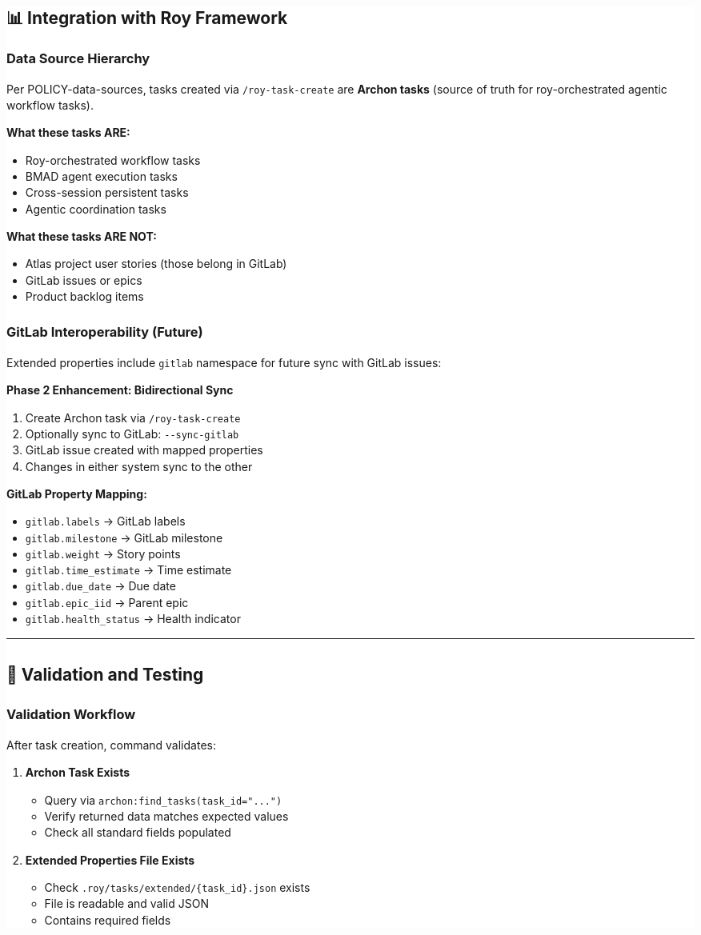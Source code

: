 
## 📊 Integration with Roy Framework

### Data Source Hierarchy

Per POLICY-data-sources, tasks created via `/roy-task-create` are **Archon tasks** (source of truth for roy-orchestrated agentic workflow tasks).

**What these tasks ARE:**
- Roy-orchestrated workflow tasks
- BMAD agent execution tasks
- Cross-session persistent tasks
- Agentic coordination tasks

**What these tasks ARE NOT:**
- Atlas project user stories (those belong in GitLab)
- GitLab issues or epics
- Product backlog items

### GitLab Interoperability (Future)

Extended properties include `gitlab` namespace for future sync with GitLab issues:

**Phase 2 Enhancement: Bidirectional Sync**
1. Create Archon task via `/roy-task-create`
2. Optionally sync to GitLab: `--sync-gitlab`
3. GitLab issue created with mapped properties
4. Changes in either system sync to the other

**GitLab Property Mapping:**
- `gitlab.labels` → GitLab labels
- `gitlab.milestone` → GitLab milestone
- `gitlab.weight` → Story points
- `gitlab.time_estimate` → Time estimate
- `gitlab.due_date` → Due date
- `gitlab.epic_iid` → Parent epic
- `gitlab.health_status` → Health indicator

---

## 🧪 Validation and Testing

### Validation Workflow

After task creation, command validates:

1. **Archon Task Exists**
   - Query via `archon:find_tasks(task_id="...")`
   - Verify returned data matches expected values
   - Check all standard fields populated

2. **Extended Properties File Exists**
   - Check `.roy/tasks/extended/{task_id}.json` exists
   - File is readable and valid JSON
   - Contains required fields
